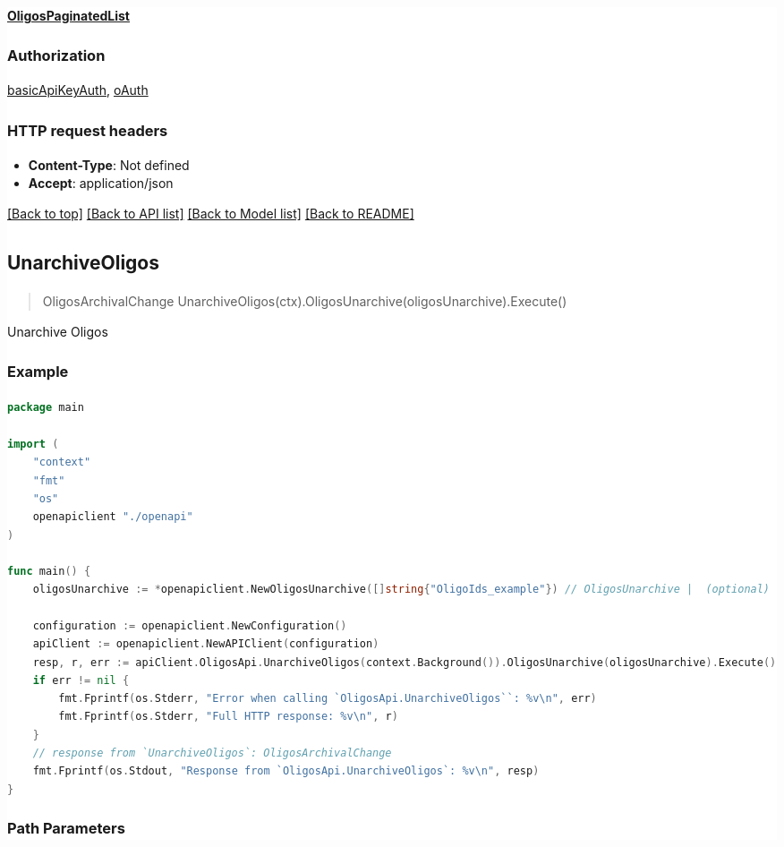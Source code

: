 [**OligosPaginatedList**](OligosPaginatedList.md)

### Authorization

[basicApiKeyAuth](../README.md#basicApiKeyAuth), [oAuth](../README.md#oAuth)

### HTTP request headers

- **Content-Type**: Not defined
- **Accept**: application/json

[[Back to top]](#) [[Back to API list]](../README.md#documentation-for-api-endpoints)
[[Back to Model list]](../README.md#documentation-for-models)
[[Back to README]](../README.md)


## UnarchiveOligos

> OligosArchivalChange UnarchiveOligos(ctx).OligosUnarchive(oligosUnarchive).Execute()

Unarchive Oligos



### Example

```go
package main

import (
    "context"
    "fmt"
    "os"
    openapiclient "./openapi"
)

func main() {
    oligosUnarchive := *openapiclient.NewOligosUnarchive([]string{"OligoIds_example"}) // OligosUnarchive |  (optional)

    configuration := openapiclient.NewConfiguration()
    apiClient := openapiclient.NewAPIClient(configuration)
    resp, r, err := apiClient.OligosApi.UnarchiveOligos(context.Background()).OligosUnarchive(oligosUnarchive).Execute()
    if err != nil {
        fmt.Fprintf(os.Stderr, "Error when calling `OligosApi.UnarchiveOligos``: %v\n", err)
        fmt.Fprintf(os.Stderr, "Full HTTP response: %v\n", r)
    }
    // response from `UnarchiveOligos`: OligosArchivalChange
    fmt.Fprintf(os.Stdout, "Response from `OligosApi.UnarchiveOligos`: %v\n", resp)
}
```

### Path Parameters
